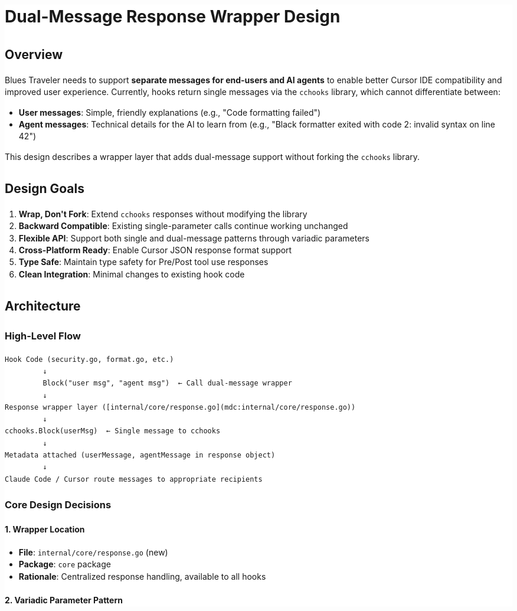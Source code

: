 # Dual-Message Response Wrapper Design

## Overview

Blues Traveler needs to support **separate messages for end-users and AI agents** to enable better Cursor IDE compatibility and improved user experience. Currently, hooks return single messages via the `cchooks` library, which cannot differentiate between:

- **User messages**: Simple, friendly explanations (e.g., "Code formatting failed")
- **Agent messages**: Technical details for the AI to learn from (e.g., "Black formatter exited with code 2: invalid syntax on line 42")

This design describes a wrapper layer that adds dual-message support without forking the `cchooks` library.

## Design Goals

1. **Wrap, Don't Fork**: Extend `cchooks` responses without modifying the library
2. **Backward Compatible**: Existing single-parameter calls continue working unchanged
3. **Flexible API**: Support both single and dual-message patterns through variadic parameters
4. **Cross-Platform Ready**: Enable Cursor JSON response format support
5. **Type Safe**: Maintain type safety for Pre/Post tool use responses
6. **Clean Integration**: Minimal changes to existing hook code

## Architecture

### High-Level Flow

```text
Hook Code (security.go, format.go, etc.)
         ↓
         Block("user msg", "agent msg")  ← Call dual-message wrapper
         ↓
Response wrapper layer ([internal/core/response.go](mdc:internal/core/response.go))
         ↓
cchooks.Block(userMsg)  ← Single message to cchooks
         ↓
Metadata attached (userMessage, agentMessage in response object)
         ↓
Claude Code / Cursor route messages to appropriate recipients
```

### Core Design Decisions

#### 1. Wrapper Location
- **File**: `internal/core/response.go` (new)
- **Package**: `core` package
- **Rationale**: Centralized response handling, available to all hooks

#### 2. Variadic Parameter Pattern
